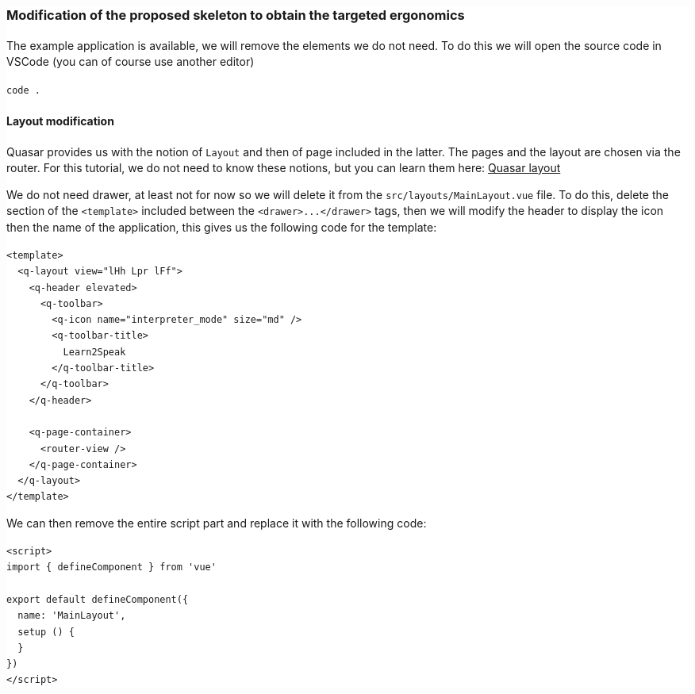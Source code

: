 ### Modification of the proposed skeleton to obtain the targeted ergonomics

The example application is available, we will remove the elements we do not need. To do this we will open the source code in VSCode (you can of course use another editor)


```console
code .
```

#### Layout modification

Quasar provides us with the notion of `Layout` and then of page included in the latter. The pages and the layout are chosen via the router. For this tutorial, we do not need to know these notions, but you can learn them here: [Quasar layout](https://quasar.dev/layout/routing-with-layouts-and-pages)

We do not need drawer, at least not for now so we will delete it from the `src/layouts/MainLayout.vue` file. To do this, delete the section of the `<template>` included between the `<drawer>...</drawer>` tags, then we will modify the header to display the icon then the name of the application, this gives us the following code for the template:


```vue
<template>
  <q-layout view="lHh Lpr lFf">
    <q-header elevated>
      <q-toolbar>
        <q-icon name="interpreter_mode" size="md" />
        <q-toolbar-title>
          Learn2Speak
        </q-toolbar-title>
      </q-toolbar>
    </q-header>

    <q-page-container>
      <router-view />
    </q-page-container>
  </q-layout>
</template>
```

We can then remove the entire script part and replace it with the following code:


```vue
<script>
import { defineComponent } from 'vue'

export default defineComponent({
  name: 'MainLayout',
  setup () {
  }
})
</script>
```
